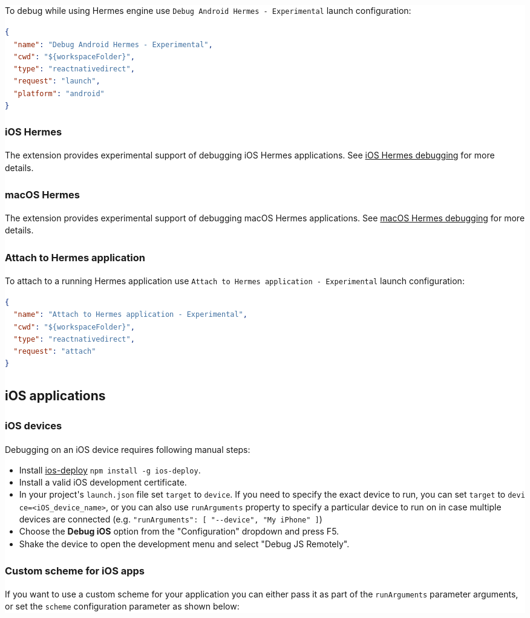 To debug while using Hermes engine use `Debug Android Hermes - Experimental` launch configuration:

```json
{
  "name": "Debug Android Hermes - Experimental",
  "cwd": "${workspaceFolder}",
  "type": "reactnativedirect",
  "request": "launch",
  "platform": "android"
}
```

### iOS Hermes

The extension provides experimental support of debugging iOS Hermes applications. See [iOS Hermes debugging](#ios-hermes-debugging) for more details.

### macOS Hermes

The extension provides experimental support of debugging macOS Hermes applications. See [macOS Hermes debugging](#macos-hermes-debugging) for more details.

### Attach to Hermes application

To attach to a running Hermes application use `Attach to Hermes application - Experimental` launch configuration:

```json
{
  "name": "Attach to Hermes application - Experimental",
  "cwd": "${workspaceFolder}",
  "type": "reactnativedirect",
  "request": "attach"
}
```

## iOS applications

### iOS devices

Debugging on an iOS device requires following manual steps:

- Install [ios-deploy](https://www.npmjs.com/package/ios-deploy) `npm install -g ios-deploy`.
- Install a valid iOS development certificate.
- In your project's `launch.json` file set `target` to `device`. If you need to specify the exact device to run, you can set `target` to `device=<iOS_device_name>`, or you can also use `runArguments` property to specify a particular device to run on in case multiple devices are connected (e.g. `"runArguments": [ "--device", "My iPhone" ]`)
- Choose the **Debug iOS** option from the "Configuration" dropdown and press F5.
- Shake the device to open the development menu and select "Debug JS Remotely".

### Custom scheme for iOS apps

If you want to use a custom scheme for your application you can either pass it as part of the `runArguments` parameter arguments, or set the `scheme` configuration parameter as shown below:
